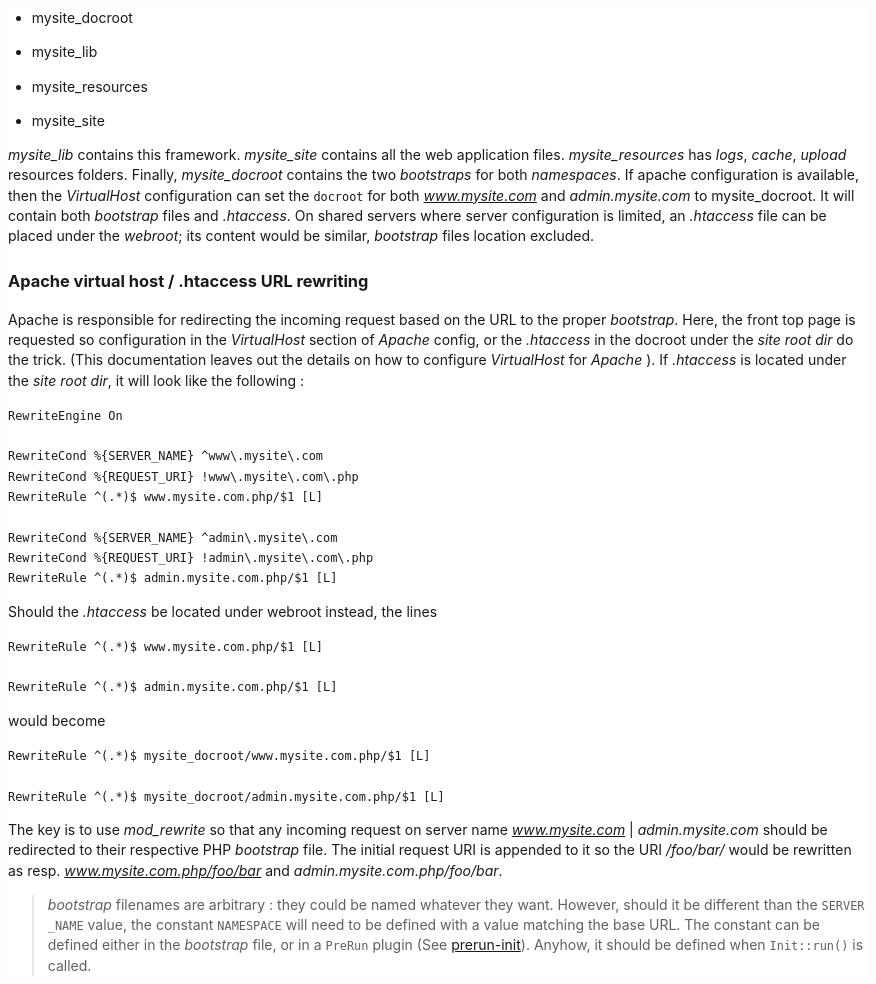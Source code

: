 -   mysite_docroot

-   mysite_lib

-   mysite_resources

-   mysite_site

*mysite_lib* contains this framework. *mysite_site* contains all the web application files. *mysite_resources* has *logs*, *cache*,
*upload* resources folders. Finally, *mysite_docroot* contains the two *bootstraps* for both *namespaces*. If apache configuration is
available, then the *VirtualHost* configuration can set the `docroot` for both *www.mysite.com* and *admin.mysite.com* to mysite_docroot.
It will contain both *bootstrap* files and *.htaccess*. On shared servers where server configuration is limited, an *.htaccess* file can be
placed under the *webroot*; its content would be similar, *bootstrap* files location excluded.

### Apache virtual host / .htaccess URL rewriting

Apache is responsible for redirecting the incoming request based on the URL to the proper *bootstrap*. Here, the front top page is requested
so configuration in the *VirtualHost* section of *Apache* config, or the *.htaccess* in the docroot under the *site root dir* do the trick.
(This documentation leaves out the details on how to configure *VirtualHost* for *Apache* ). If *.htaccess* is located under the *site root
dir*, it will look like the following :

    RewriteEngine On

    RewriteCond %{SERVER_NAME} ^www\.mysite\.com
    RewriteCond %{REQUEST_URI} !www\.mysite\.com\.php
    RewriteRule ^(.*)$ www.mysite.com.php/$1 [L]

    RewriteCond %{SERVER_NAME} ^admin\.mysite\.com
    RewriteCond %{REQUEST_URI} !admin\.mysite\.com\.php
    RewriteRule ^(.*)$ admin.mysite.com.php/$1 [L]

Should the *.htaccess* be located under webroot instead, the lines

    RewriteRule ^(.*)$ www.mysite.com.php/$1 [L]

    RewriteRule ^(.*)$ admin.mysite.com.php/$1 [L]

would become

    RewriteRule ^(.*)$ mysite_docroot/www.mysite.com.php/$1 [L]

    RewriteRule ^(.*)$ mysite_docroot/admin.mysite.com.php/$1 [L]

The key is to use *mod_rewrite* so that any incoming request on server name *www.mysite.com* | *admin.mysite.com* should be redirected to
their respective PHP *bootstrap* file. The initial request URI is appended to it so the URI */foo/bar/* would be rewritten as resp.
*www.mysite.com.php/foo/bar* and *admin.mysite.com.php/foo/bar*.   


> *bootstrap* filenames are arbitrary : they could be named whatever they want. However, should it be different than the `SERVER_NAME` value,
> the constant `NAMESPACE` will need to be defined with a value matching the base URL. The constant can be defined either in the *bootstrap*
> file, or in a `PreRun` plugin (See [prerun-init][]). Anyhow, it should be defined when `Init::run()` is called.


[getting-started]: #getting-started "getting-started"
[features]: #features "features"
[documentation-coverage]: #documentation-coverage "documentation-coverage"
[framework-basics]: #framework-basics "framework-basics"
[framework-structure]: #framework-structure "framework-structure"
[library-structure]: #library-structure "library-structure"
[framework-request-dispatching-process]: #framework-request-dispatching-process "framework-request-dispatching-process"
[prerun-init]: #prerun-init "prerun-init"
[introduction-to-the-simplemvc-framework]: #introduction-to-the-simplemvc-framework "introduction-to-the-simplemvc-framework"
[notes-to-developers]: #notes-to-developers "notes-to-developers"
[managing-mvc-classes]: #managing-mvc-classes "managing-mvc-classes"
[frontdispatcher-dispatch-request]: #frontdispatcher-dispatch-request "frontdispatcher-dispatch-request"
[canonical-name-to-controller-instance-mapping]: #canonical-name-to-controller-instance-mapping "canonical-name-to-controller-instance-mapping"
[get-the-default-controller]: #get-the-default-controller "get-the-default-controller"
[get-the-request-controller]: #get-the-request-controller "get-the-request-controller"
[dispatch-requests-to-controllers]: #dispatch-requests-to-controllers "dispatch-requests-to-controllers"
[canonical-name-to-view-instance-mapping]: #canonical-name-to-view-instance-mapping "canonical-name-to-view-instance-mapping"
[managing-models]: #managing-models "managing-models"
[canonical-name-to-model-instance-mapping]: #canonical-name-to-model-instance-mapping "canonical-name-to-model-instance-mapping"
[creating-a-model]: #creating-a-model "creating-a-model"
[managing-controllers]: #managing-controllers "managing-controllers"
[canonical-name-to-model-mapping]: #canonical-name-to-model-mapping "canonical-name-to-model-mapping"
[creating-a-controller]: #creating-a-controller "creating-a-controller"
[managing-layouts]: #managing-layouts "managing-layouts"
[about-templates]: #about-templates "about-templates"
[layouts-location]: #layouts-location "layouts-location"
[writing-the-layout-content]: #writing-the-layout-content "writing-the-layout-content"
[template-filters-and-plugins]: #template-filters-and-plugins "template-filters-and-plugins"
[built-in-template-plugins]: #built-in-template-plugins "built-in-template-plugins"
[managing-views]: #managing-views "managing-views"
[canonical-name-to-view-mapping]: #canonical-name-to-view-mapping "canonical-name-to-view-mapping"
[view-header]: #view-header "view-header"
[creating-the-view-file]: #creating-the-view-file "creating-the-view-file"
[plugins]: #plugins "plugins"
[init-plugins]: #init-plugins "init-plugins"
[builtin-init-plugins]: #builtin-init-plugins "builtin-init-plugins"
[mysql-init-plugin]: #mysql-init-plugin "mysql-init-plugin"
[mongodb-init-plugin]: #mongodb-init-plugin "mongodb-init-plugin"
[session-init-plugin]: #session-init-plugin "session-init-plugin"
[view-plugins]: #view-plugins "view-plugins"
[resource-plugins]: #resource-plugins "resource-plugins"
[image-resource-loader]: #image-resource-loader "image-resource-loader"
[handling-translations]: #handling-translations "handling-translations"
[i18n-yaml]: #i18n-yaml "i18n-yaml"
[handling-resources]: #handling-resources "handling-resources"
[managing-skins]: #managing-skins "managing-skins"
[managing-user-upload]: #managing-user-upload "managing-user-upload"
[managing-stylesheets-and-scripts]: #managing-stylesheets-and-scripts "managing-stylesheets-and-scripts"
[adding-stylesheets]: #adding-stylesheets "adding-stylesheets"
[adding-scripts]: #adding-scripts "adding-scripts"
[configuration]: #configuration "configuration"
[^1]: (Model-View-Controller)
[^2]: Internationalization
[^3]: Non Virtual Interface
[^4]: Create-Read-Update-Delete : the four basic operations on objects
[^5]: Global and view filters are the same classes, only the declaration is different
[^6]: HTML with embedded PHP code
  [Post/Redirect/Get]: http://en.wikipedia.org/wiki/Post/Redirect/Get